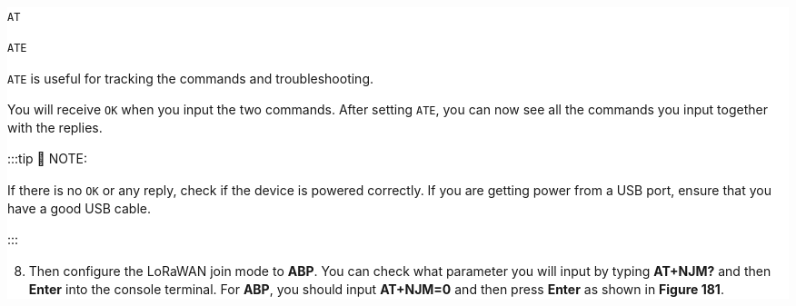 ```
AT
```

```
ATE
```

`ATE` is useful for tracking the commands and troubleshooting.

You will receive `OK` when you input the two commands. After setting `ATE`, you can now see all the commands you input together with the replies.

:::tip 📝 NOTE:

If there is no `OK` or any reply, check if the device is powered correctly. If you are getting power from a USB port, ensure that you have a good USB cable.

:::

<rk-img
  src="/assets/images/wisduo/rak4630-module/quickstart/ABPConWis_RAK4630_New_9A.png"
  width="90%"
  caption="Setting up your Console"
/>

<rk-img
  src="/assets/images/wisduo/rak4630-module/quickstart/ABPConWis_RAK4630_New_9B.png"
  width="90%"
  caption="Setting up your Console"
/>

<rk-img
  src="/assets/images/wisduo/rak4630-module/quickstart/ABPConWis_RAK4630_New_9C.png"
  width="90%"
  caption="Setting up your Console"
/>

8. Then configure the LoRaWAN join mode to **ABP**. You can check what parameter you will input by typing **AT+NJM?** and then **Enter** into the console terminal. For **ABP**, you should input **AT+NJM=0** and then press **Enter** as shown in **Figure 181**.

<rk-img
  src="/assets/images/wisduo/rak4630-module/quickstart/ABPConWis_RAK4630_New_10.png"
  width="90%"
  caption="Setting up your Console"
/>

<rk-img
  src="/assets/images/wisduo/rak4630-module/quickstart/ABPConWis_RAK4630_New_11.png"
  width="90%"
  caption="Setting up your Console"
/>

<rk-img
  src="/assets/images/wisduo/rak4630-module/quickstart/ABPConWis_RAK4630_New_12.png"
  width="90%"
  caption="Setting up your Console"
/>

